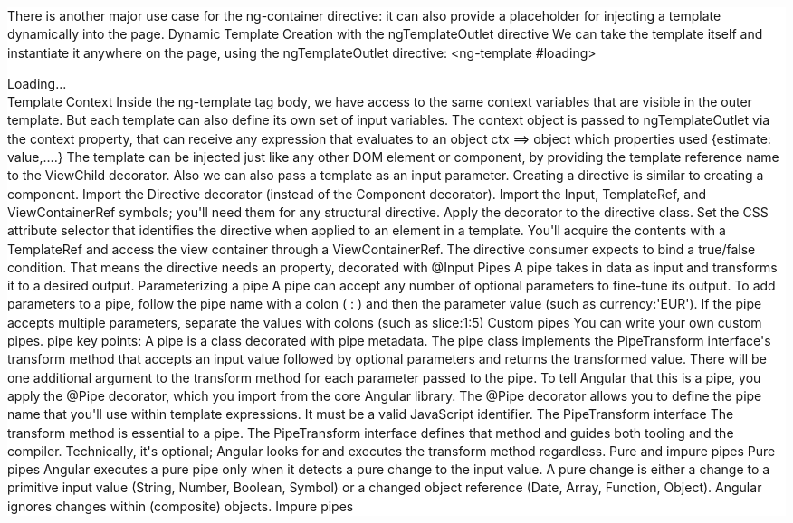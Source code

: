 There is another major use case for the ng-container directive: it can also provide a placeholder for injecting a template dynamically into the page. 
Dynamic Template Creation with the ngTemplateOutlet directive 
We can take the template itself and instantiate it anywhere on the page, using the ngTemplateOutlet directive: 
<ng-template #loading> 
<div>Loading...</div>  
</ng-template> 
<ng-container *ngTemplateOutlet="loading"></ng-container> 
Template Context 
Inside the ng-template tag body, we have access to the same context variables that are visible in the outer template. 
But each template can also define its own set of input variables. 
<ng-template #estimateTemplate let-lessonsCounter="estimate"> 
The context object is passed to ngTemplateOutlet via the context property, that can receive any expression that evaluates to an object 
<ng-container   
   *ngTemplateOutlet="estimateTemplate;context:ctx"> 
</ng-container> 
ctx ==> object which properties used {estimate: value,….} 
The template can be injected just like any other DOM element or component, by providing the template reference name to the ViewChild decorator. 
Also we can also pass a template as an input parameter. 
<child [loadingtemplate]=”estimateTemplate”></child> 
Creating a directive is similar to creating a component. 
Import the Directive decorator (instead of the Component decorator). 
Import the Input, TemplateRef, and ViewContainerRef symbols; you'll need them for any structural directive. 
Apply the decorator to the directive class. 
Set the CSS attribute selector that identifies the directive when applied to an element in a template. 
You'll acquire the <ng-template> contents with a TemplateRef and access the view container through a ViewContainerRef. 
The directive consumer expects to bind a true/false condition. That means the directive needs an property, decorated with @Input 
Pipes 
A pipe takes in data as input and transforms it to a desired output. 
Parameterizing a pipe 
A pipe can accept any number of optional parameters to fine-tune its output. To add parameters to a pipe, follow the pipe name with a colon ( : ) and then the parameter value (such as currency:'EUR'). If the pipe accepts multiple parameters, separate the values with colons (such as slice:1:5) 
Custom pipes 
You can write your own custom pipes. 
pipe key points: 
A pipe is a class decorated with pipe metadata. 
The pipe class implements the PipeTransform interface's transform method that accepts an input value followed by optional parameters and returns the transformed value. 
There will be one additional argument to the transform method for each parameter passed to the pipe.  
To tell Angular that this is a pipe, you apply the @Pipe decorator, which you import from the core Angular library. 
The @Pipe decorator allows you to define the pipe name that you'll use within template expressions. It must be a valid JavaScript identifier. 
The PipeTransform interface 
The transform method is essential to a pipe. The PipeTransform interface defines that method and guides both tooling and the compiler. Technically, it's optional; Angular looks for and executes the transform method regardless. 
Pure and impure pipes 
Pure pipes 
Angular executes a pure pipe only when it detects a pure change to the input value. A pure change is either a change to a primitive input value (String, Number, Boolean, Symbol) or a changed object reference (Date, Array, Function, Object). 
Angular ignores changes within (composite) objects. 
Impure pipes 